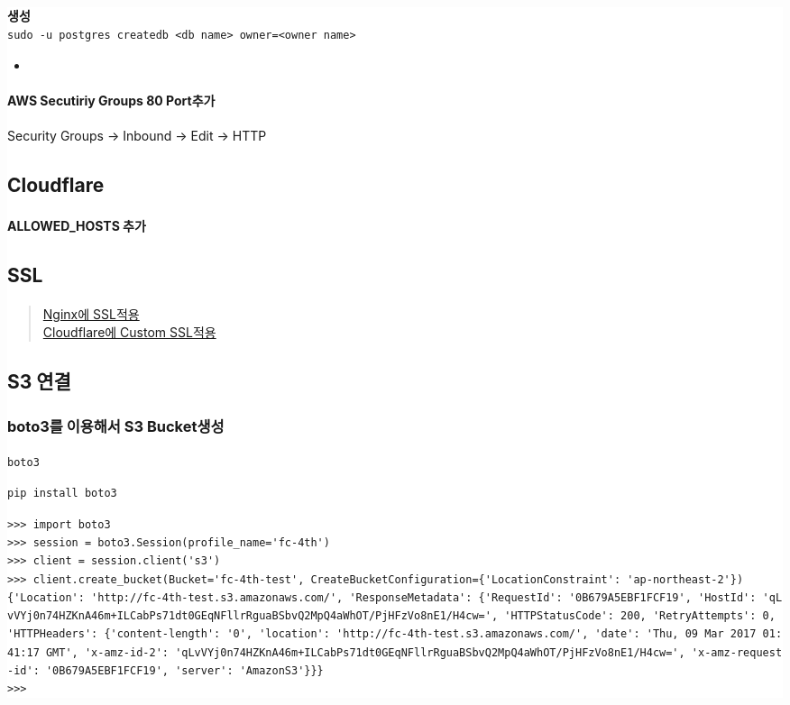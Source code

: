 **생성**  
`sudo -u postgres createdb <db name> owner=<owner name>`

-

#### AWS Secutiriy Groups 80 Port추가

Security Groups -> Inbound -> Edit -> HTTP


## Cloudflare

#### ALLOWED_HOSTS 추가



## SSL

> [Nginx에 SSL적용](https://haandol.wordpress.com/2014/03/12/nginx-ssl-%EC%A0%81%EC%9A%A9%ED%95%98%EA%B8%B0startssl-com%EC%9D%84-%EC%9D%B4%EC%9A%A9%ED%95%98%EC%97%AC/)  
> [Cloudflare에 Custom SSL적용](https://support.cloudflare.com/hc/en-us/articles/200170466-How-do-I-upload-a-custom-SSL-certificate-Business-or-Enterprise-only-)


## S3 연결

### boto3를 이용해서 S3 Bucket생성

`boto3`

```python
pip install boto3
```

```
>>> import boto3
>>> session = boto3.Session(profile_name='fc-4th')
>>> client = session.client('s3')
>>> client.create_bucket(Bucket='fc-4th-test', CreateBucketConfiguration={'LocationConstraint': 'ap-northeast-2'})
{'Location': 'http://fc-4th-test.s3.amazonaws.com/', 'ResponseMetadata': {'RequestId': '0B679A5EBF1FCF19', 'HostId': 'qLvVYj0n74HZKnA46m+ILCabPs71dt0GEqNFllrRguaBSbvQ2MpQ4aWhOT/PjHFzVo8nE1/H4cw=', 'HTTPStatusCode': 200, 'RetryAttempts': 0, 'HTTPHeaders': {'content-length': '0', 'location': 'http://fc-4th-test.s3.amazonaws.com/', 'date': 'Thu, 09 Mar 2017 01:41:17 GMT', 'x-amz-id-2': 'qLvVYj0n74HZKnA46m+ILCabPs71dt0GEqNFllrRguaBSbvQ2MpQ4aWhOT/PjHFzVo8nE1/H4cw=', 'x-amz-request-id': '0B679A5EBF1FCF19', 'server': 'AmazonS3'}}}
>>> 
```
